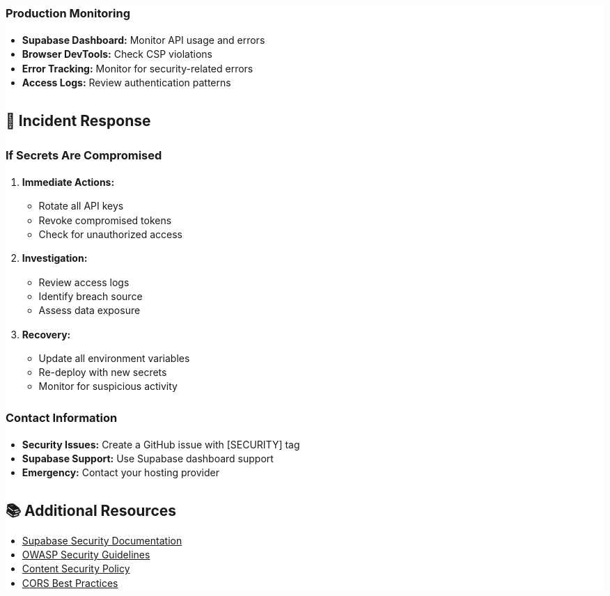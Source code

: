 ### **Production Monitoring**

- **Supabase Dashboard:** Monitor API usage and errors
- **Browser DevTools:** Check CSP violations
- **Error Tracking:** Monitor for security-related errors
- **Access Logs:** Review authentication patterns

## 🚨 Incident Response

### **If Secrets Are Compromised**

1. **Immediate Actions:**
   - Rotate all API keys
   - Revoke compromised tokens
   - Check for unauthorized access

2. **Investigation:**
   - Review access logs
   - Identify breach source
   - Assess data exposure

3. **Recovery:**
   - Update all environment variables
   - Re-deploy with new secrets
   - Monitor for suspicious activity

### **Contact Information**

- **Security Issues:** Create a GitHub issue with [SECURITY] tag
- **Supabase Support:** Use Supabase dashboard support
- **Emergency:** Contact your hosting provider

## 📚 Additional Resources

- [Supabase Security Documentation](https://supabase.com/docs/guides/security)
- [OWASP Security Guidelines](https://owasp.org/www-project-top-ten/)
- [Content Security Policy](https://developer.mozilla.org/en-US/docs/Web/HTTP/CSP)
- [CORS Best Practices](https://developer.mozilla.org/en-US/docs/Web/HTTP/CORS)
